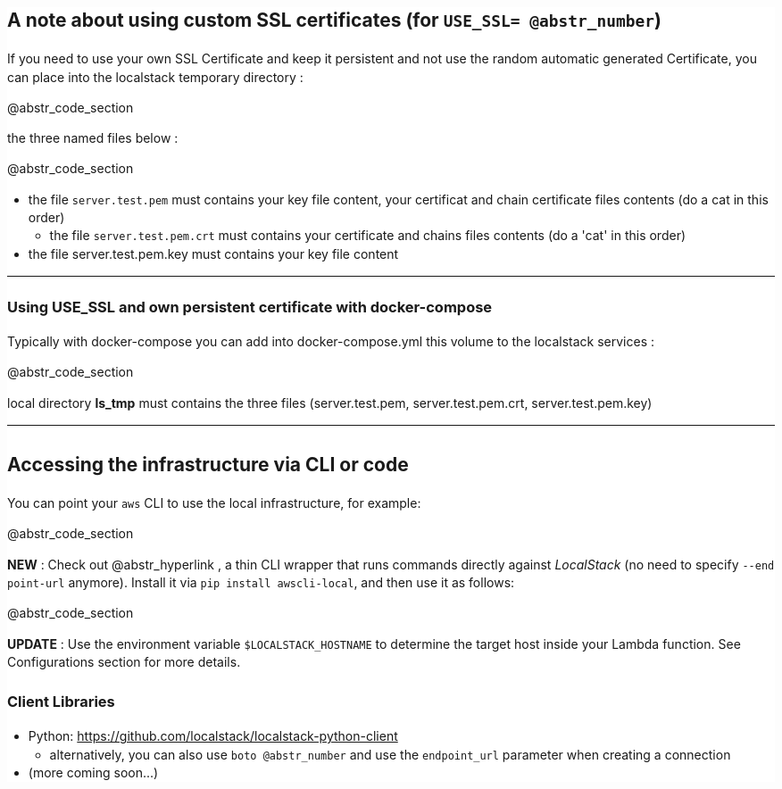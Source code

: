 ## A note about using custom SSL certificates (for `USE_SSL= @abstr_number`)

If you need to use your own SSL Certificate and keep it persistent and not use the random automatic generated Certificate, you can place into the localstack temporary directory :

@abstr_code_section 

the three named files below :

@abstr_code_section 

  * the file `server.test.pem` must contains your key file content, your certificat and chain certificate files contents (do a cat in this order) 
    * the file `server.test.pem.crt` must contains your certificate and chains files contents (do a 'cat' in this order)
  * the file server.test.pem.key must contains your key file content



* * *

### Using USE_SSL and own persistent certificate with docker-compose

Typically with docker-compose you can add into docker-compose.yml this volume to the localstack services :

@abstr_code_section 

local directory **ls_tmp** must contains the three files (server.test.pem, server.test.pem.crt, server.test.pem.key)

* * *

## Accessing the infrastructure via CLI or code

You can point your `aws` CLI to use the local infrastructure, for example:

@abstr_code_section 

**NEW** : Check out @abstr_hyperlink , a thin CLI wrapper that runs commands directly against _LocalStack_ (no need to specify `--endpoint-url` anymore). Install it via `pip install awscli-local`, and then use it as follows:

@abstr_code_section 

**UPDATE** : Use the environment variable `$LOCALSTACK_HOSTNAME` to determine the target host inside your Lambda function. See Configurations section for more details.

### Client Libraries

  * Python: https://github.com/localstack/localstack-python-client 
    * alternatively, you can also use `boto @abstr_number` and use the `endpoint_url` parameter when creating a connection
  * (more coming soon...)
